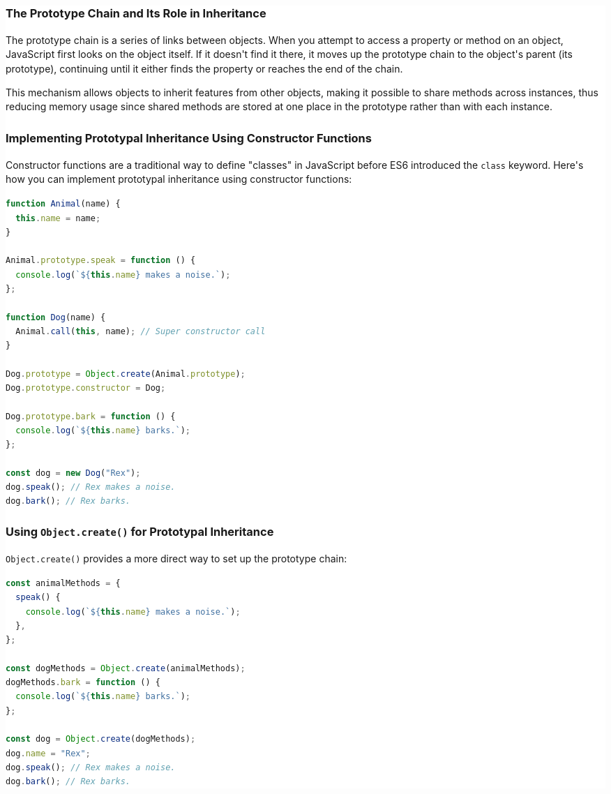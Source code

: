 ### The Prototype Chain and Its Role in Inheritance

The prototype chain is a series of links between objects. When you attempt to access a property or method on an object, JavaScript first looks on the object itself. If it doesn't find it there, it moves up the prototype chain to the object's parent (its prototype), continuing until it either finds the property or reaches the end of the chain.

This mechanism allows objects to inherit features from other objects, making it possible to share methods across instances, thus reducing memory usage since shared methods are stored at one place in the prototype rather than with each instance.

### Implementing Prototypal Inheritance Using Constructor Functions

Constructor functions are a traditional way to define "classes" in JavaScript before ES6 introduced the `class` keyword. Here's how you can implement prototypal inheritance using constructor functions:

```javascript
function Animal(name) {
  this.name = name;
}

Animal.prototype.speak = function () {
  console.log(`${this.name} makes a noise.`);
};

function Dog(name) {
  Animal.call(this, name); // Super constructor call
}

Dog.prototype = Object.create(Animal.prototype);
Dog.prototype.constructor = Dog;

Dog.prototype.bark = function () {
  console.log(`${this.name} barks.`);
};

const dog = new Dog("Rex");
dog.speak(); // Rex makes a noise.
dog.bark(); // Rex barks.
```

### Using `Object.create()` for Prototypal Inheritance

`Object.create()` provides a more direct way to set up the prototype chain:

```javascript
const animalMethods = {
  speak() {
    console.log(`${this.name} makes a noise.`);
  },
};

const dogMethods = Object.create(animalMethods);
dogMethods.bark = function () {
  console.log(`${this.name} barks.`);
};

const dog = Object.create(dogMethods);
dog.name = "Rex";
dog.speak(); // Rex makes a noise.
dog.bark(); // Rex barks.
```
